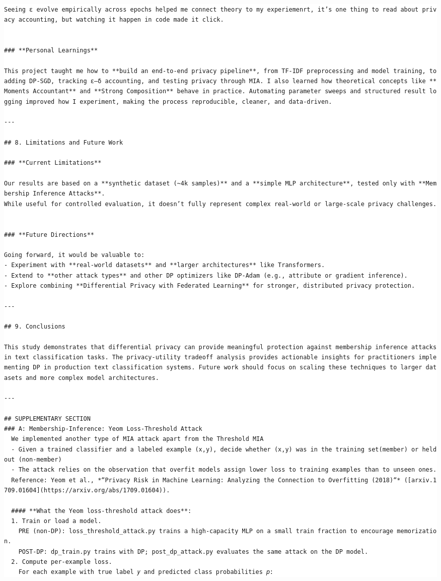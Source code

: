 ```
Seeing ε evolve empirically across epochs helped me connect theory to my experiemenrt, it’s one thing to read about privacy accounting, but watching it happen in code made it click.


### **Personal Learnings**

This project taught me how to **build an end-to-end privacy pipeline**, from TF-IDF preprocessing and model training, to adding DP-SGD, tracking ε–δ accounting, and testing privacy through MIA. I also learned how theoretical concepts like **Moments Accountant** and **Strong Composition** behave in practice. Automating parameter sweeps and structured result logging improved how I experiment, making the process reproducible, cleaner, and data-driven.

---

## 8. Limitations and Future Work

### **Current Limitations**

Our results are based on a **synthetic dataset (~4k samples)** and a **simple MLP architecture**, tested only with **Membership Inference Attacks**.  
While useful for controlled evaluation, it doesn’t fully represent complex real-world or large-scale privacy challenges.


### **Future Directions**

Going forward, it would be valuable to:
- Experiment with **real-world datasets** and **larger architectures** like Transformers.
- Extend to **other attack types** and other DP optimizers like DP-Adam (e.g., attribute or gradient inference).  
- Explore combining **Differential Privacy with Federated Learning** for stronger, distributed privacy protection.

---

## 9. Conclusions

This study demonstrates that differential privacy can provide meaningful protection against membership inference attacks in text classification tasks. The privacy-utility tradeoff analysis provides actionable insights for practitioners implementing DP in production text classification systems. Future work should focus on scaling these techniques to larger datasets and more complex model architectures.

---

## SUPPLEMENTARY SECTION
### A: Membership-Inference: Yeom Loss-Threshold Attack
  We implemented another type of MIA attack apart from the Threshold MIA
  - Given a trained classifier and a labeled example (x,y), decide whether (x,y) was in the training set(member) or held out (non-member)
  - The attack relies on the observation that overfit models assign lower loss to training examples than to unseen ones.
  Reference: Yeom et al., *“Privacy Risk in Machine Learning: Analyzing the Connection to Overfitting (2018)“* ([arxiv.1709.01604](https://arxiv.org/abs/1709.01604)).

  #### **What the Yeom loss-threshold attack does**:
  1. Train or load a model.
    PRE (non-DP): loss_threshold_attack.py trains a high-capacity MLP on a small train fraction to encourage memorization.
    POST-DP: dp_train.py trains with DP; post_dp_attack.py evaluates the same attack on the DP model.
  2. Compute per-example loss.
    For each example with true label 𝑦 and predicted class probabilities 𝑝:
```